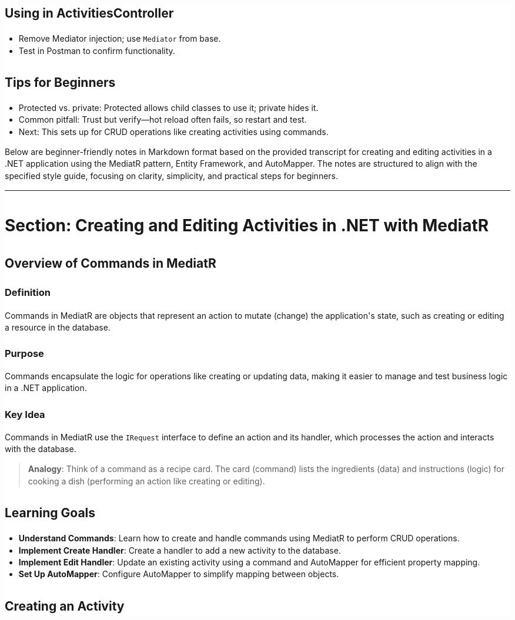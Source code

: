 ## Using in ActivitiesController

- Remove Mediator injection; use `Mediator` from base.
- Test in Postman to confirm functionality.

## Tips for Beginners
- Protected vs. private: Protected allows child classes to use it; private hides it.
- Common pitfall: Trust but verify—hot reload often fails, so restart and test.
- Next: This sets up for CRUD operations like creating activities using commands.

Below are beginner-friendly notes in Markdown format based on the provided transcript for creating and editing activities in a .NET application using the MediatR pattern, Entity Framework, and AutoMapper. The notes are structured to align with the specified style guide, focusing on clarity, simplicity, and practical steps for beginners.

---

# Section: Creating and Editing Activities in .NET with MediatR

## Overview of Commands in MediatR

### Definition
Commands in MediatR are objects that represent an action to mutate (change) the application's state, such as creating or editing a resource in the database.

### Purpose
Commands encapsulate the logic for operations like creating or updating data, making it easier to manage and test business logic in a .NET application.

### Key Idea
Commands in MediatR use the `IRequest` interface to define an action and its handler, which processes the action and interacts with the database.

> **Analogy**: Think of a command as a recipe card. The card (command) lists the ingredients (data) and instructions (logic) for cooking a dish (performing an action like creating or editing).

## Learning Goals
- **Understand Commands**: Learn how to create and handle commands using MediatR to perform CRUD operations.
- **Implement Create Handler**: Create a handler to add a new activity to the database.
- **Implement Edit Handler**: Update an existing activity using a command and AutoMapper for efficient property mapping.
- **Set Up AutoMapper**: Configure AutoMapper to simplify mapping between objects.

## Creating an Activity
